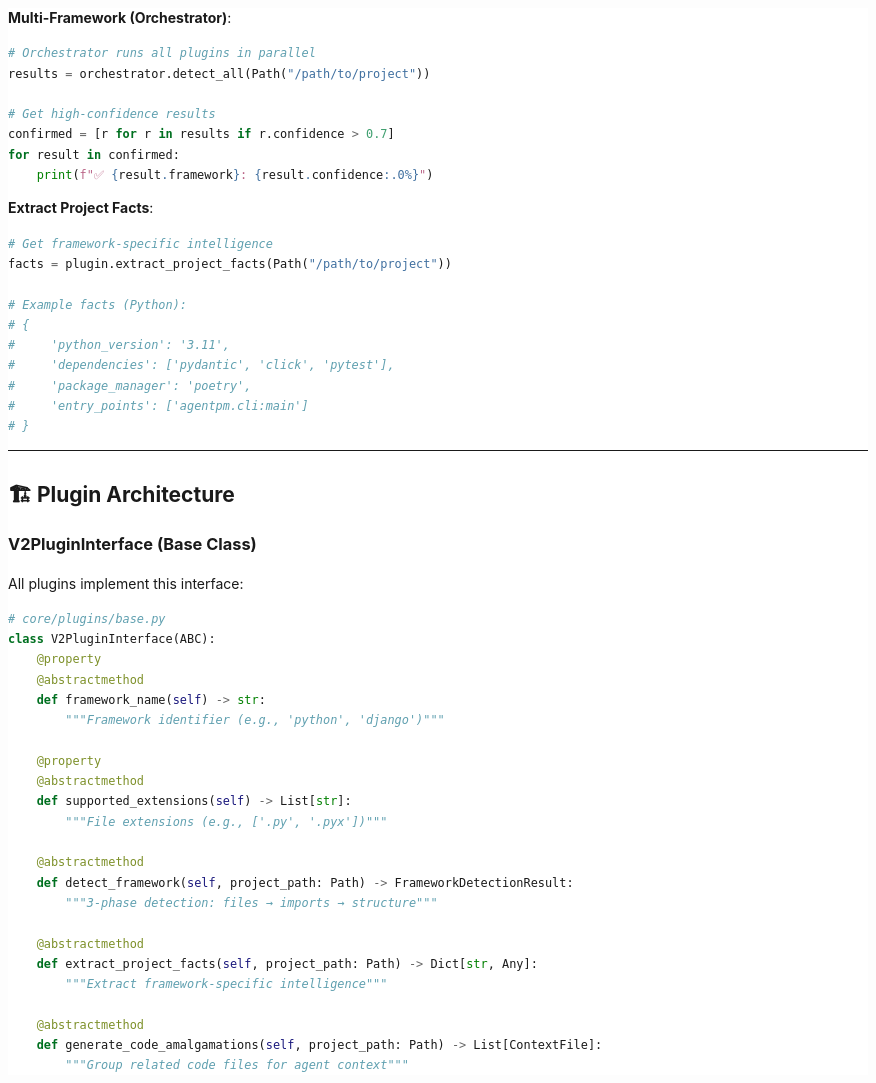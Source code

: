 **Multi-Framework (Orchestrator)**:
```python
# Orchestrator runs all plugins in parallel
results = orchestrator.detect_all(Path("/path/to/project"))

# Get high-confidence results
confirmed = [r for r in results if r.confidence > 0.7]
for result in confirmed:
    print(f"✅ {result.framework}: {result.confidence:.0%}")
```

**Extract Project Facts**:
```python
# Get framework-specific intelligence
facts = plugin.extract_project_facts(Path("/path/to/project"))

# Example facts (Python):
# {
#     'python_version': '3.11',
#     'dependencies': ['pydantic', 'click', 'pytest'],
#     'package_manager': 'poetry',
#     'entry_points': ['agentpm.cli:main']
# }
```

---

## 🏗️ Plugin Architecture

### **V2PluginInterface** (Base Class)

All plugins implement this interface:
```python
# core/plugins/base.py
class V2PluginInterface(ABC):
    @property
    @abstractmethod
    def framework_name(self) -> str:
        """Framework identifier (e.g., 'python', 'django')"""

    @property
    @abstractmethod
    def supported_extensions(self) -> List[str]:
        """File extensions (e.g., ['.py', '.pyx'])"""

    @abstractmethod
    def detect_framework(self, project_path: Path) -> FrameworkDetectionResult:
        """3-phase detection: files → imports → structure"""

    @abstractmethod
    def extract_project_facts(self, project_path: Path) -> Dict[str, Any]:
        """Extract framework-specific intelligence"""

    @abstractmethod
    def generate_code_amalgamations(self, project_path: Path) -> List[ContextFile]:
        """Group related code files for agent context"""
```
